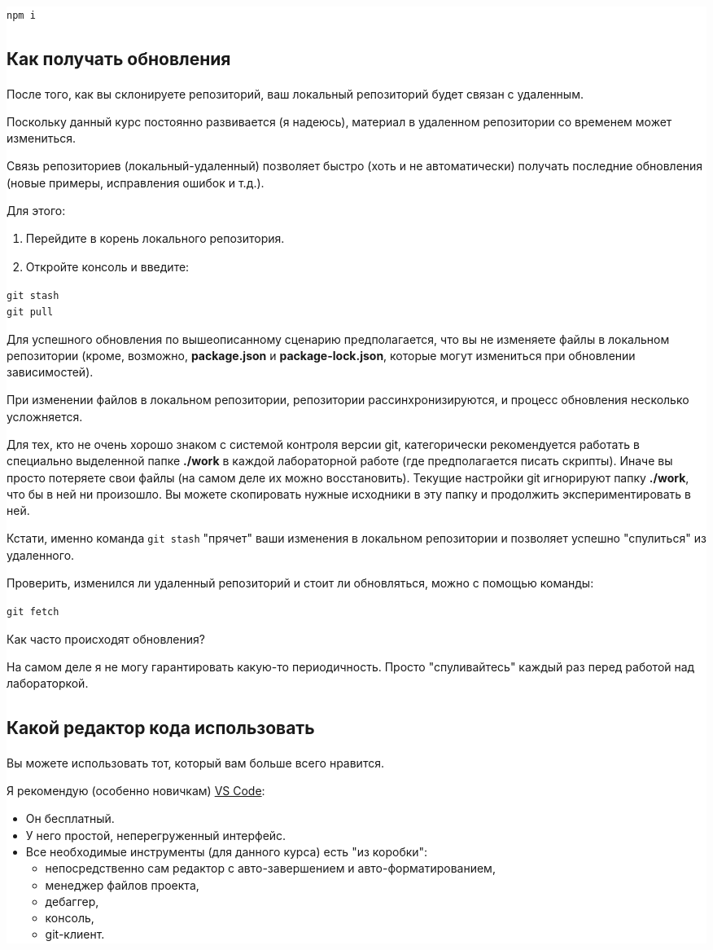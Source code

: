 ```
npm i
```

## Как получать обновления

После того, как вы склонируете репозиторий, ваш локальный репозиторий будет связан с удаленным.

Поскольку данный курс постоянно развивается (я надеюсь), материал в удаленном репозитории со временем может измениться.

Связь репозиториев (локальный-удаленный) позволяет быстро (хоть и не автоматически) получать последние обновления (новые примеры, исправления ошибок и т.д.).

Для этого:

1. Перейдите в корень локального репозитория.

2. Откройте консоль и введите:

```
git stash
git pull
```

Для успешного обновления по вышеописанному сценарию предполагается, что вы не изменяете файлы в локальном репозитории (кроме, возможно, **package.json** и **package-lock.json**, которые могут измениться при обновлении зависимостей).

При изменении файлов в локальном репозитории, репозитории рассинхронизируются, и процесс обновления несколько усложняется.

Для тех, кто не очень хорошо знаком с системой контроля версии git, категорически рекомендуется работать в специально выделенной папке **./work** в каждой лабораторной работе (где предполагается писать скрипты). Иначе вы просто потеряете свои файлы (на самом деле их можно восстановить). Текущие настройки git игнорируют папку **./work**, что бы в ней ни произошло. Вы можете скопировать нужные исходники в эту папку и продолжить экспериментировать в ней.

Кстати, именно команда `git stash` "прячет" ваши изменения в локальном репозитории и позволяет успешно "спулиться" из удаленного.

Проверить, изменился ли удаленный репозиторий и стоит ли обновляться, можно с помощью команды:

```
git fetch
```

Как часто происходят обновления?

На самом деле я не могу гарантировать какую-то периодичность. Просто "спуливайтесь" каждый раз перед работой над лабораторкой.

## Какой редактор кода использовать

Вы можете использовать тот, который вам больше всего нравится.

Я рекомендую (особенно новичкам) [VS Code](https://code.visualstudio.com/download):

- Он бесплатный.
- У него простой, неперегруженный интерфейс.
- Все необходимые инструменты (для данного курса) есть "из коробки":
  - непосредственно сам редактор с авто-завершением и авто-форматированием,
  - менеджер файлов проекта,
  - дебаггер,
  - консоль,
  - git-клиент.
